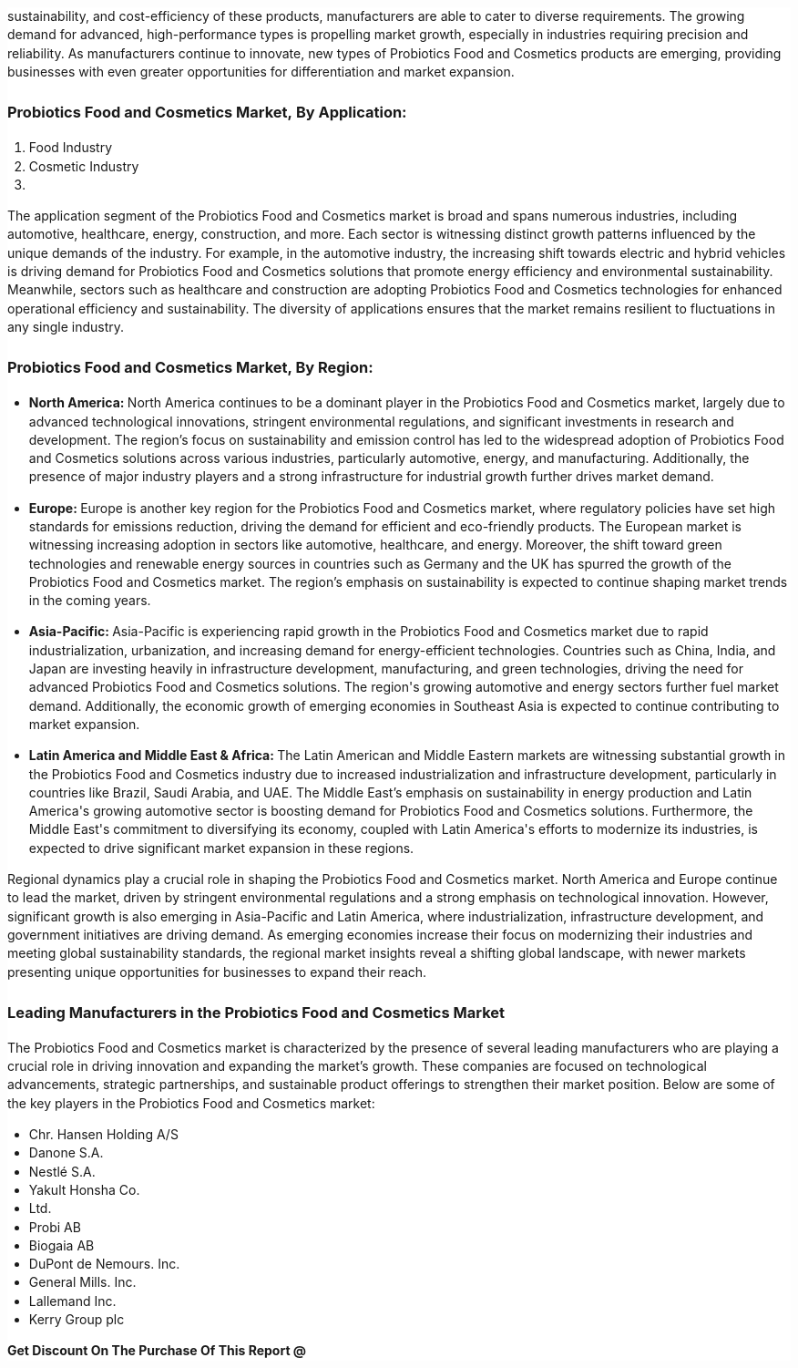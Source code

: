 sustainability, and cost-efficiency of these products, manufacturers are able to cater to diverse requirements. The growing demand for advanced, high-performance types is propelling market growth, especially in industries requiring precision and reliability. As manufacturers continue to innovate, new types of Probiotics Food and Cosmetics products are emerging, providing businesses with even greater opportunities for differentiation and market expansion.</p><h3>Probiotics Food and Cosmetics Market,&nbsp;By Application:</h3><ol><li>Food Industry<li> Cosmetic Industry<li></li></ol><p>The application segment of the Probiotics Food and Cosmetics market is broad and spans numerous industries, including automotive, healthcare, energy, construction, and more. Each sector is witnessing distinct growth patterns influenced by the unique demands of the industry. For example, in the automotive industry, the increasing shift towards electric and hybrid vehicles is driving demand for Probiotics Food and Cosmetics solutions that promote energy efficiency and environmental sustainability. Meanwhile, sectors such as healthcare and construction are adopting Probiotics Food and Cosmetics technologies for enhanced operational efficiency and sustainability. The diversity of applications ensures that the market remains resilient to fluctuations in any single industry.</p><h3>Probiotics Food and Cosmetics Market, By Region:</h3><ul><li><p><strong>North America:&nbsp;</strong>North America continues to be a dominant player in the Probiotics Food and Cosmetics market, largely due to advanced technological innovations, stringent environmental regulations, and significant investments in research and development. The region&rsquo;s focus on sustainability and emission control has led to the widespread adoption of Probiotics Food and Cosmetics solutions across various industries, particularly automotive, energy, and manufacturing. Additionally, the presence of major industry players and a strong infrastructure for industrial growth further drives market demand.</p></li><li><p><strong><strong>Europe:&nbsp;</strong></strong>Europe is another key region for the Probiotics Food and Cosmetics market, where regulatory policies have set high standards for emissions reduction, driving the demand for efficient and eco-friendly products. The European market is witnessing increasing adoption in sectors like automotive, healthcare, and energy. Moreover, the shift toward green technologies and renewable energy sources in countries such as Germany and the UK has spurred the growth of the Probiotics Food and Cosmetics market. The region&rsquo;s emphasis on sustainability is expected to continue shaping market trends in the coming years.</p></li><li><p><strong><strong>Asia-Pacific:&nbsp;</strong></strong>Asia-Pacific is experiencing rapid growth in the Probiotics Food and Cosmetics market due to rapid industrialization, urbanization, and increasing demand for energy-efficient technologies. Countries such as China, India, and Japan are investing heavily in infrastructure development, manufacturing, and green technologies, driving the need for advanced Probiotics Food and Cosmetics solutions. The region's growing automotive and energy sectors further fuel market demand. Additionally, the economic growth of emerging economies in Southeast Asia is expected to continue contributing to market expansion.</p></li><li><p><strong><strong>Latin America and Middle East &amp; Africa:&nbsp;</strong></strong>The Latin American and Middle Eastern markets are witnessing substantial growth in the Probiotics Food and Cosmetics industry due to increased industrialization and infrastructure development, particularly in countries like Brazil, Saudi Arabia, and UAE. The Middle East&rsquo;s emphasis on sustainability in energy production and Latin America's growing automotive sector is boosting demand for Probiotics Food and Cosmetics solutions. Furthermore, the Middle East's commitment to diversifying its economy, coupled with Latin America's efforts to modernize its industries, is expected to drive significant market expansion in these regions.</p></li></ul><p>Regional dynamics play a crucial role in shaping the Probiotics Food and Cosmetics market. North America and Europe continue to lead the market, driven by stringent environmental regulations and a strong emphasis on technological innovation. However, significant growth is also emerging in Asia-Pacific and Latin America, where industrialization, infrastructure development, and government initiatives are driving demand. As emerging economies increase their focus on modernizing their industries and meeting global sustainability standards, the regional market insights reveal a shifting global landscape, with newer markets presenting unique opportunities for businesses to expand their reach.</p><h3><strong>Leading Manufacturers in the Probiotics Food and Cosmetics Market</strong></h3><p>The Probiotics Food and Cosmetics market is characterized by the presence of several leading manufacturers who are playing a crucial role in driving innovation and expanding the market&rsquo;s growth. These companies are focused on technological advancements, strategic partnerships, and sustainable product offerings to strengthen their market position. Below are some of the key players in the Probiotics Food and Cosmetics market:</p></div><div class="article-main__content" data-test-id="publishing-text-block"><ul><li><span class="">Chr. Hansen Holding A/S<li> Danone S.A.<li> Nestlé S.A.<li> Yakult Honsha Co.<li> Ltd.<li> Probi AB<li> Biogaia AB<li> DuPont de Nemours. Inc.<li> General Mills. Inc.<li> Lallemand Inc.<li> Kerry Group plc</span></li></ul></div><div class="article-main__content" data-test-id="publishing-text-block"><p><span class="font-[700]"><strong>Get Discount On The Purchase Of This Report @</strong>